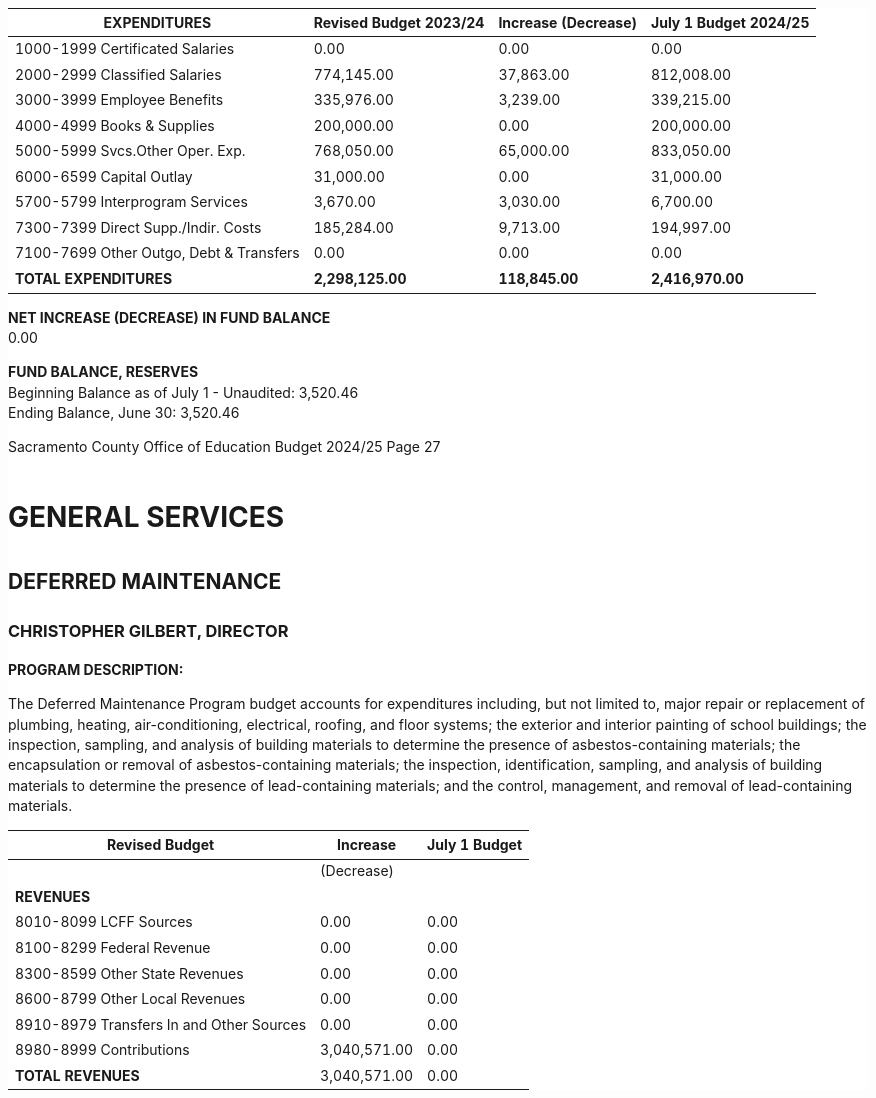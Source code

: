 | EXPENDITURES                      | Revised Budget 2023/24 | Increase (Decrease) | July 1 Budget 2024/25 |
|-----------------------------------|------------------------|---------------------|------------------------|
| 1000-1999 Certificated Salaries    | 0.00                   | 0.00                | 0.00                   |
| 2000-2999 Classified Salaries       | 774,145.00             | 37,863.00           | 812,008.00             |
| 3000-3999 Employee Benefits         | 335,976.00             | 3,239.00            | 339,215.00             |
| 4000-4999 Books & Supplies          | 200,000.00             | 0.00                | 200,000.00             |
| 5000-5999 Svcs.Other Oper. Exp.     | 768,050.00             | 65,000.00           | 833,050.00             |
| 6000-6599 Capital Outlay            | 31,000.00              | 0.00                | 31,000.00              |
| 5700-5799 Interprogram Services      | 3,670.00               | 3,030.00            | 6,700.00               |
| 7300-7399 Direct Supp./Indir. Costs | 185,284.00             | 9,713.00            | 194,997.00             |
| 7100-7699 Other Outgo, Debt & Transfers | 0.00               | 0.00                | 0.00                   |
| **TOTAL EXPENDITURES**            | **2,298,125.00**       | **118,845.00**      | **2,416,970.00**       |

**NET INCREASE (DECREASE) IN FUND BALANCE**  
0.00

**FUND BALANCE, RESERVES**  
Beginning Balance as of July 1 - Unaudited: 3,520.46  
Ending Balance, June 30: 3,520.46  

Sacramento County Office of Education Budget 2024/25 Page 27

# GENERAL SERVICES

## DEFERRED MAINTENANCE

### CHRISTOPHER GILBERT, DIRECTOR

**PROGRAM DESCRIPTION:**

The Deferred Maintenance Program budget accounts for expenditures including, but not limited to, major repair or replacement of plumbing, heating, air-conditioning, electrical, roofing, and floor systems; the exterior and interior painting of school buildings; the inspection, sampling, and analysis of building materials to determine the presence of asbestos-containing materials; the encapsulation or removal of asbestos-containing materials; the inspection, identification, sampling, and analysis of building materials to determine the presence of lead-containing materials; and the control, management, and removal of lead-containing materials.

| **Revised Budget** | **Increase** | **July 1 Budget** |
|--------------------|--------------|--------------------|
|                    | (Decrease)   |                    |
| **REVENUES**       |              |                    |
| 8010-8099 LCFF Sources | 0.00     | 0.00               | 0.00               |
| 8100-8299 Federal Revenue | 0.00  | 0.00               | 0.00               |
| 8300-8599 Other State Revenues | 0.00 | 0.00           | 0.00               |
| 8600-8799 Other Local Revenues | 0.00 | 0.00           | 0.00               |
| 8910-8979 Transfers In and Other Sources | 0.00 | 0.00 | 0.00               |
| 8980-8999 Contributions | 3,040,571.00 | 0.00         | 3,040,571.00      |
| **TOTAL REVENUES** | 3,040,571.00 | 0.00              | 3,040,571.00      |
